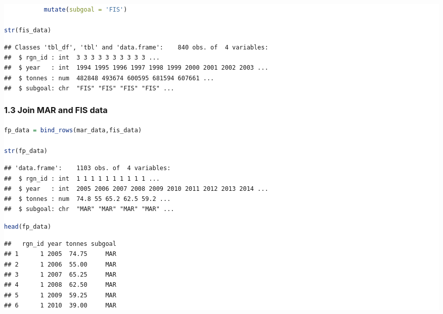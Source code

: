 ``` r
           mutate(subgoal = 'FIS')

str(fis_data)
```

    ## Classes 'tbl_df', 'tbl' and 'data.frame':    840 obs. of  4 variables:
    ##  $ rgn_id : int  3 3 3 3 3 3 3 3 3 3 ...
    ##  $ year   : int  1994 1995 1996 1997 1998 1999 2000 2001 2002 2003 ...
    ##  $ tonnes : num  482848 493674 600595 681594 607661 ...
    ##  $ subgoal: chr  "FIS" "FIS" "FIS" "FIS" ...

### 1.3 Join MAR and FIS data

``` r
fp_data = bind_rows(mar_data,fis_data)

str(fp_data)
```

    ## 'data.frame':    1103 obs. of  4 variables:
    ##  $ rgn_id : int  1 1 1 1 1 1 1 1 1 1 ...
    ##  $ year   : int  2005 2006 2007 2008 2009 2010 2011 2012 2013 2014 ...
    ##  $ tonnes : num  74.8 55 65.2 62.5 59.2 ...
    ##  $ subgoal: chr  "MAR" "MAR" "MAR" "MAR" ...

``` r
head(fp_data)
```

    ##   rgn_id year tonnes subgoal
    ## 1      1 2005  74.75     MAR
    ## 2      1 2006  55.00     MAR
    ## 3      1 2007  65.25     MAR
    ## 4      1 2008  62.50     MAR
    ## 5      1 2009  59.25     MAR
    ## 6      1 2010  39.00     MAR
